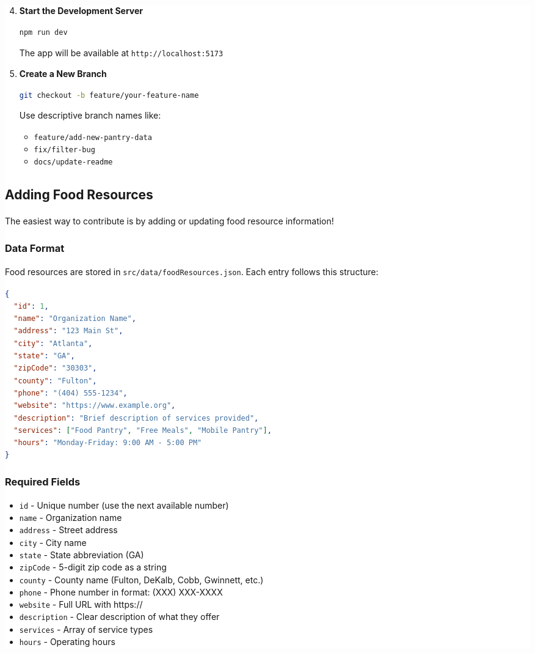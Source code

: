 4. **Start the Development Server**
   ```bash
   npm run dev
   ```
   The app will be available at `http://localhost:5173`

5. **Create a New Branch**
   ```bash
   git checkout -b feature/your-feature-name
   ```
   Use descriptive branch names like:
   - `feature/add-new-pantry-data`
   - `fix/filter-bug`
   - `docs/update-readme`

## Adding Food Resources

The easiest way to contribute is by adding or updating food resource information!

### Data Format

Food resources are stored in `src/data/foodResources.json`. Each entry follows this structure:

```json
{
  "id": 1,
  "name": "Organization Name",
  "address": "123 Main St",
  "city": "Atlanta",
  "state": "GA",
  "zipCode": "30303",
  "county": "Fulton",
  "phone": "(404) 555-1234",
  "website": "https://www.example.org",
  "description": "Brief description of services provided",
  "services": ["Food Pantry", "Free Meals", "Mobile Pantry"],
  "hours": "Monday-Friday: 9:00 AM - 5:00 PM"
}
```

### Required Fields
- `id` - Unique number (use the next available number)
- `name` - Organization name
- `address` - Street address
- `city` - City name
- `state` - State abbreviation (GA)
- `zipCode` - 5-digit zip code as a string
- `county` - County name (Fulton, DeKalb, Cobb, Gwinnett, etc.)
- `phone` - Phone number in format: (XXX) XXX-XXXX
- `website` - Full URL with https://
- `description` - Clear description of what they offer
- `services` - Array of service types
- `hours` - Operating hours
